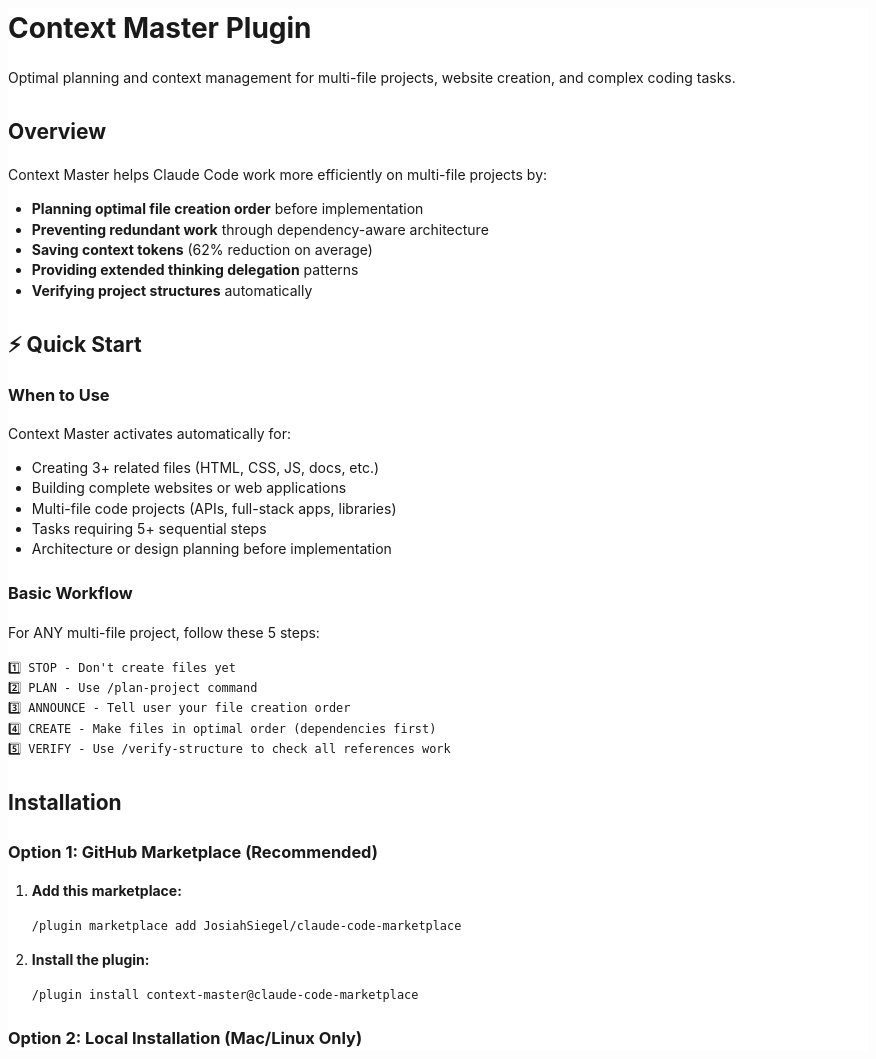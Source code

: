 # Context Master Plugin

Optimal planning and context management for multi-file projects, website creation, and complex coding tasks.

## Overview

Context Master helps Claude Code work more efficiently on multi-file projects by:
- **Planning optimal file creation order** before implementation
- **Preventing redundant work** through dependency-aware architecture
- **Saving context tokens** (62% reduction on average)
- **Providing extended thinking delegation** patterns
- **Verifying project structures** automatically

## ⚡ Quick Start

### When to Use

Context Master activates automatically for:
- Creating 3+ related files (HTML, CSS, JS, docs, etc.)
- Building complete websites or web applications
- Multi-file code projects (APIs, full-stack apps, libraries)
- Tasks requiring 5+ sequential steps
- Architecture or design planning before implementation

### Basic Workflow

For ANY multi-file project, follow these 5 steps:

```
1️⃣ STOP - Don't create files yet
2️⃣ PLAN - Use /plan-project command
3️⃣ ANNOUNCE - Tell user your file creation order
4️⃣ CREATE - Make files in optimal order (dependencies first)
5️⃣ VERIFY - Use /verify-structure to check all references work
```

## Installation

### Option 1: GitHub Marketplace (Recommended)

1. **Add this marketplace:**
   ```bash
   /plugin marketplace add JosiahSiegel/claude-code-marketplace
   ```

2. **Install the plugin:**
   ```bash
   /plugin install context-master@claude-code-marketplace
   ```

### Option 2: Local Installation (Mac/Linux Only)
